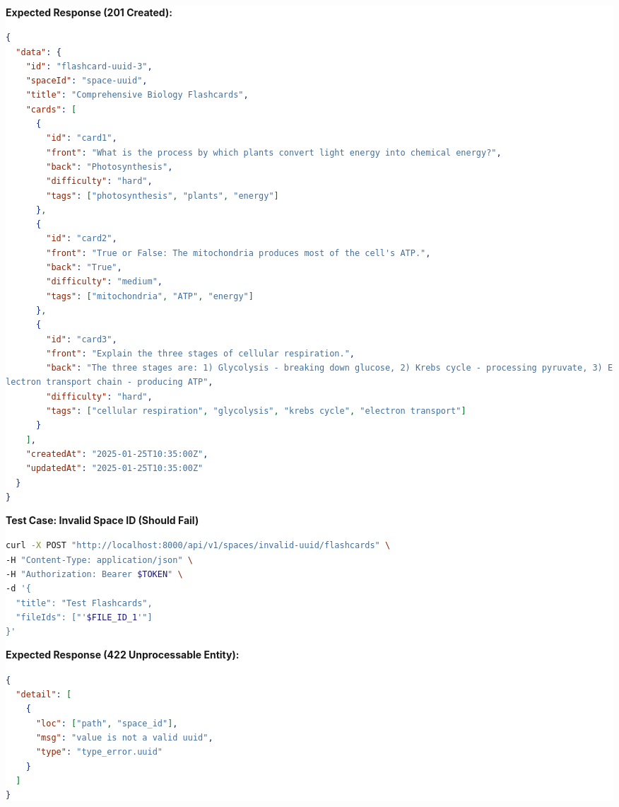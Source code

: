 **Expected Response (201 Created):**
```json
{
  "data": {
    "id": "flashcard-uuid-3",
    "spaceId": "space-uuid",
    "title": "Comprehensive Biology Flashcards",
    "cards": [
      {
        "id": "card1",
        "front": "What is the process by which plants convert light energy into chemical energy?",
        "back": "Photosynthesis",
        "difficulty": "hard",
        "tags": ["photosynthesis", "plants", "energy"]
      },
      {
        "id": "card2",
        "front": "True or False: The mitochondria produces most of the cell's ATP.",
        "back": "True",
        "difficulty": "medium",
        "tags": ["mitochondria", "ATP", "energy"]
      },
      {
        "id": "card3",
        "front": "Explain the three stages of cellular respiration.",
        "back": "The three stages are: 1) Glycolysis - breaking down glucose, 2) Krebs cycle - processing pyruvate, 3) Electron transport chain - producing ATP",
        "difficulty": "hard",
        "tags": ["cellular respiration", "glycolysis", "krebs cycle", "electron transport"]
      }
    ],
    "createdAt": "2025-01-25T10:35:00Z",
    "updatedAt": "2025-01-25T10:35:00Z"
  }
}
```

**Test Case: Invalid Space ID (Should Fail)**
```bash
curl -X POST "http://localhost:8000/api/v1/spaces/invalid-uuid/flashcards" \
-H "Content-Type: application/json" \
-H "Authorization: Bearer $TOKEN" \
-d '{
  "title": "Test Flashcards",
  "fileIds": ["'$FILE_ID_1'"]
}'
```

**Expected Response (422 Unprocessable Entity):**
```json
{
  "detail": [
    {
      "loc": ["path", "space_id"],
      "msg": "value is not a valid uuid",
      "type": "type_error.uuid"
    }
  ]
}
```
